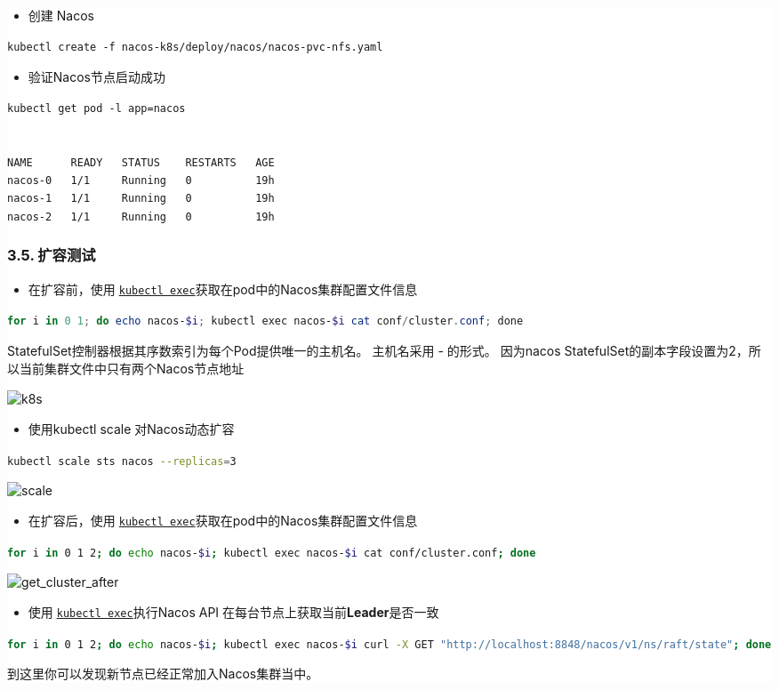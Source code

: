 * 创建 Nacos

``` shell
kubectl create -f nacos-k8s/deploy/nacos/nacos-pvc-nfs.yaml
```

* 验证Nacos节点启动成功

```shell
kubectl get pod -l app=nacos


NAME      READY   STATUS    RESTARTS   AGE
nacos-0   1/1     Running   0          19h
nacos-1   1/1     Running   0          19h
nacos-2   1/1     Running   0          19h
```

### 3.5. 扩容测试

* 在扩容前，使用 [`kubectl exec`](https://kubernetes.io/docs/reference/generated/kubectl/kubectl-commands/#exec)获取在pod中的Nacos集群配置文件信息

```powershell
for i in 0 1; do echo nacos-$i; kubectl exec nacos-$i cat conf/cluster.conf; done
```

StatefulSet控制器根据其序数索引为每个Pod提供唯一的主机名。 主机名采用<statefulset name />  -  <ordinal index />的形式。 因为nacos StatefulSet的副本字段设置为2，所以当前集群文件中只有两个Nacos节点地址

![k8s](https://cdn.nlark.com/yuque/0/2019/gif/338441/1562846123635-e361d2b5-4bbe-4347-acad-8f11f75e6d38.gif)

* 使用kubectl scale 对Nacos动态扩容

```bash
kubectl scale sts nacos --replicas=3
```

![scale](https://cdn.nlark.com/yuque/0/2019/gif/338441/1562846139093-7a79b709-9afa-448a-b7d6-f57571d3a902.gif)

* 在扩容后，使用 [`kubectl exec`](https://kubernetes.io/docs/reference/generated/kubectl/kubectl-commands/#exec)获取在pod中的Nacos集群配置文件信息

```bash
for i in 0 1 2; do echo nacos-$i; kubectl exec nacos-$i cat conf/cluster.conf; done
```

![get_cluster_after](https://cdn.nlark.com/yuque/0/2019/gif/338441/1562846177553-c1c7f379-1b41-4026-9f0b-23e15dde02a8.gif)

* 使用 [`kubectl exec`](https://kubernetes.io/docs/reference/generated/kubectl/kubectl-commands/#exec)执行Nacos API 在每台节点上获取当前**Leader**是否一致

```bash
for i in 0 1 2; do echo nacos-$i; kubectl exec nacos-$i curl -X GET "http://localhost:8848/nacos/v1/ns/raft/state"; done
```

到这里你可以发现新节点已经正常加入Nacos集群当中。
